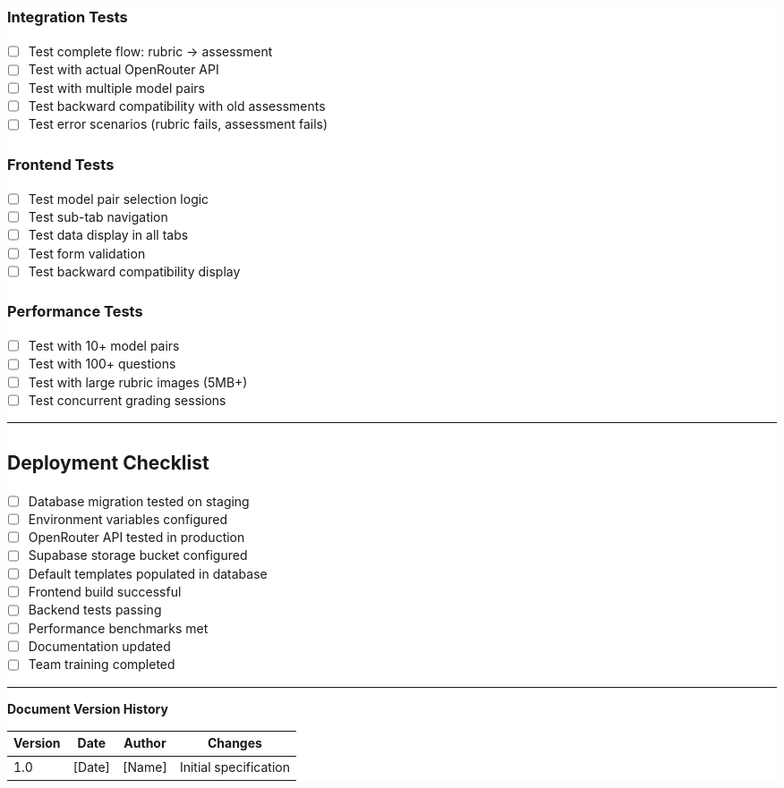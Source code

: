 ### Integration Tests
- [ ] Test complete flow: rubric → assessment
- [ ] Test with actual OpenRouter API
- [ ] Test with multiple model pairs
- [ ] Test backward compatibility with old assessments
- [ ] Test error scenarios (rubric fails, assessment fails)

### Frontend Tests
- [ ] Test model pair selection logic
- [ ] Test sub-tab navigation
- [ ] Test data display in all tabs
- [ ] Test form validation
- [ ] Test backward compatibility display

### Performance Tests
- [ ] Test with 10+ model pairs
- [ ] Test with 100+ questions
- [ ] Test with large rubric images (5MB+)
- [ ] Test concurrent grading sessions

---

## Deployment Checklist

- [ ] Database migration tested on staging
- [ ] Environment variables configured
- [ ] OpenRouter API tested in production
- [ ] Supabase storage bucket configured
- [ ] Default templates populated in database
- [ ] Frontend build successful
- [ ] Backend tests passing
- [ ] Performance benchmarks met
- [ ] Documentation updated
- [ ] Team training completed

---

**Document Version History**

| Version | Date | Author | Changes |
|---------|------|--------|---------|
| 1.0 | [Date] | [Name] | Initial specification |

